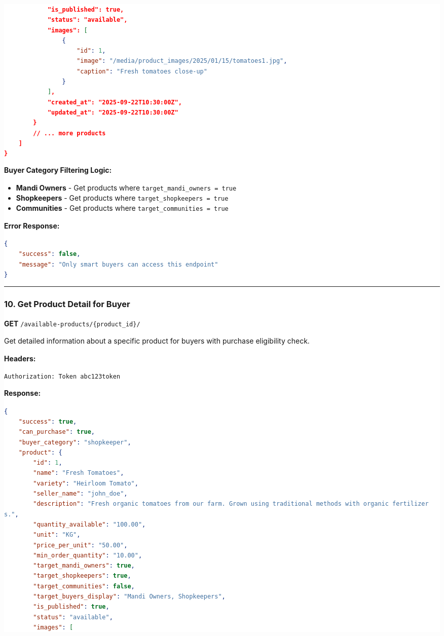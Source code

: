 ```json
            "is_published": true,
            "status": "available",
            "images": [
                {
                    "id": 1,
                    "image": "/media/product_images/2025/01/15/tomatoes1.jpg",
                    "caption": "Fresh tomatoes close-up"
                }
            ],
            "created_at": "2025-09-22T10:30:00Z",
            "updated_at": "2025-09-22T10:30:00Z"
        }
        // ... more products
    ]
}
```

**Buyer Category Filtering Logic:**
- **Mandi Owners** - Get products where `target_mandi_owners = true`
- **Shopkeepers** - Get products where `target_shopkeepers = true`  
- **Communities** - Get products where `target_communities = true`

**Error Response:**
```json
{
    "success": false,
    "message": "Only smart buyers can access this endpoint"
}
```

---

### 10. Get Product Detail for Buyer
**GET** `/available-products/{product_id}/`

Get detailed information about a specific product for buyers with purchase eligibility check.

**Headers:**
```
Authorization: Token abc123token
```

**Response:**
```json
{
    "success": true,
    "can_purchase": true,
    "buyer_category": "shopkeeper",
    "product": {
        "id": 1,
        "name": "Fresh Tomatoes",
        "variety": "Heirloom Tomato",
        "seller_name": "john_doe",
        "description": "Fresh organic tomatoes from our farm. Grown using traditional methods with organic fertilizers.",
        "quantity_available": "100.00",
        "unit": "KG",
        "price_per_unit": "50.00",
        "min_order_quantity": "10.00",
        "target_mandi_owners": true,
        "target_shopkeepers": true,
        "target_communities": false,
        "target_buyers_display": "Mandi Owners, Shopkeepers",
        "is_published": true,
        "status": "available",
        "images": [
```